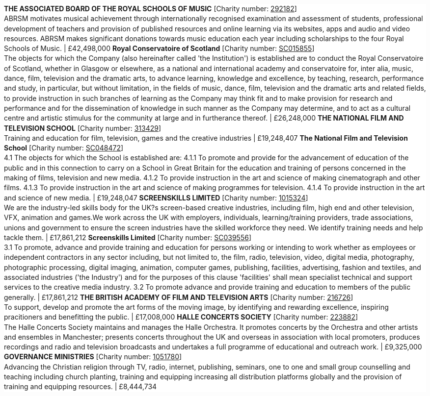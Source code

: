 <strong>THE ASSOCIATED BOARD OF THE ROYAL SCHOOLS OF MUSIC</strong> [Charity number: [292182](https://findthatcharity.uk/orgid/GB-CHC-292182)]<br>ABRSM motivates musical achievement through internationally recognised examination and assessment of students, professional development of teachers and provision of published resources and online learning via its websites, apps and audio and video resources. ABRSM makes significant donations towards music education each year including scholarships to the four Royal Schools of Music. | £42,498,000
<strong>Royal Conservatoire of Scotland</strong> [Charity number: [SC015855](https://findthatcharity.uk/orgid/GB-SC-SC015855)]<br>The objects for which the Company (also hereinafter called 'the Institution') is established are to conduct the Royal Conservatoire of Scotland, whether in Glasgow or elsewhere, as a national and international academy and conservatoire for, inter alia, music, dance, film, television and the dramatic arts, to advance learning, knowledge and excellence, by teaching, research, performance and study, in particular, but without limitation, in the fields of music, dance, film, television and the dramatic arts and related fields, to provide instruction in such branches of learning as the Company may think fit and to make provision for research and performance and for the dissemination of knowledge in such manner as the Company may determine, and to act as a cultural centre and artistic stimulus for the community at large and in furtherance thereof.  | £26,248,000
<strong>THE NATIONAL FILM AND TELEVISION SCHOOL</strong> [Charity number: [313429](https://findthatcharity.uk/orgid/GB-CHC-313429)]<br>Training and education for film, television, games and the creative industries | £19,248,407
<strong>The National Film and Television School</strong> [Charity number: [SC048472](https://findthatcharity.uk/orgid/GB-SC-SC048472)]<br>4.1 The objects for which the School is established are: 4.1.1 To promote and provide for the advancement of education of the public and in this connection to carry on a School in Great Britain for the education and training of persons concerned in the making of films, television and new media. 4.1.2 To provide instruction in the art and science of making cinematograph and other films. 4.1.3 To provide instruction in the art and science of making programmes for television. 4.1.4 To provide instruction in the art and science of new media.  | £19,248,047
<strong>SCREENSKILLS LIMITED</strong> [Charity number: [1015324](https://findthatcharity.uk/orgid/GB-CHC-1015324)]<br>We are the industry-led skills body for the UK?s screen-based creative industries, including film, high end and other television, VFX, animation and games.We work across the UK with employers, individuals, learning/training providers, trade associations, unions and government to ensure the screen industries have the skilled workforce they need. We identify training needs and help tackle them. | £17,861,212
<strong>Screenskills Limited</strong> [Charity number: [SC039556](https://findthatcharity.uk/orgid/GB-SC-SC039556)]<br>3.1 To promote, advance and provide training and education for persons working or intending to work whether as employees or independent contractors in any sector including, but not limited to, the film, radio, television, video, digital media, photography, photographic processing, digital imaging, animation, computer games, publishing, facilities, advertising, fashion and textiles, and associated industries ('the Industry') and for the purposes of this clause 'facilities' shall mean specialist technical and support services to the creative media industry. 3.2 To promote advance and provide training and education to members of the public generally. | £17,861,212
<strong>THE BRITISH ACADEMY OF FILM AND TELEVISION ARTS</strong> [Charity number: [216726](https://findthatcharity.uk/orgid/GB-CHC-216726)]<br>To support, develop and promote the art forms of the moving image, by identifying and rewarding excellence, inspiring pracitioners and benefitting the public. | £17,008,000
<strong>HALLE CONCERTS SOCIETY</strong> [Charity number: [223882](https://findthatcharity.uk/orgid/GB-CHC-223882)]<br>The Halle Concerts Society maintains and manages the Halle Orchestra. It promotes concerts by the Orchestra and other artists and ensembles in Manchester; presents concerts throughout the UK and overseas in association with local promoters, produces recordings and radio and television broadcasts and undertakes a full programme of educational and outreach work. | £9,325,000
<strong>GOVERNANCE MINISTRIES</strong> [Charity number: [1051780](https://findthatcharity.uk/orgid/GB-CHC-1051780)]<br>Advancing the Christian religion through TV, radio, internet, publishing, seminars, one to one and small group counselling and teaching including church planting, training and equipping increasing all distribution platforms globally and the provision of training and equipping resources. | £8,444,734
